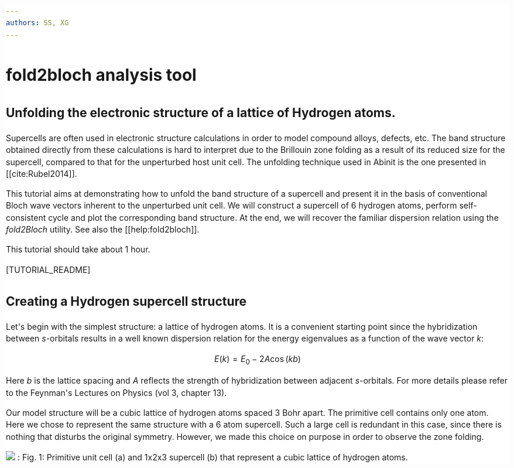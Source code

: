 ```yaml
---
authors: SS, XG
---
```


# fold2bloch analysis tool

## Unfolding the electronic structure of a lattice of Hydrogen atoms.

Supercells are often used in electronic structure calculations in order to
model compound alloys, defects, etc. The band structure obtained directly from
these calculations is hard to interpret due to the Brillouin zone folding as a
result of its reduced size for the supercell, compared to that for the
unperturbed host unit cell.
The unfolding technique used in Abinit is the one presented in [[cite:Rubel2014]].

This tutorial aims at demonstrating how to unfold the band structure of a
supercell and present it in the basis of conventional Bloch wave vectors
inherent to the unperturbed unit cell. We will construct a supercell of 6
hydrogen atoms, perform self-consistent cycle and plot the corresponding band
structure. At the end, we will recover the familiar dispersion relation using
the *fold2Bloch* utility. See also the [[help:fold2bloch]].

This tutorial should take about 1 hour.

[TUTORIAL_README]

## Creating a Hydrogen supercell structure

Let's begin with the simplest structure: a lattice of hydrogen atoms. It is a
convenient starting point since the hybridization between $s$-orbitals results
in a well known dispersion relation for the energy eigenvalues as a function
of the wave vector $k$:

$$E(k)=E_0 - 2A \cos(kb)$$

Here $b$ is the lattice spacing and $A$ reflects the strength of
hybridization between adjacent $s$-orbitals. For more details please refer to
the Feynman's Lectures on Physics (vol 3, chapter 13).

Our model structure will be a cubic lattice of hydrogen atoms spaced 3 Bohr apart.
The primitive cell contains only one atom. Here we chose to represent
the same structure with a 6 atom supercell. Such a large cell is redundant in
this case, since there is nothing that disturbs the original symmetry.
However, we made this choice on purpose in order to observe the zone folding.

![](fold2bloch_assets/Fig1.png)
:   Fig. 1: Primitive unit cell (a) and 1x2x3 supercell (b) that represent a cubic
    lattice of hydrogen atoms.
